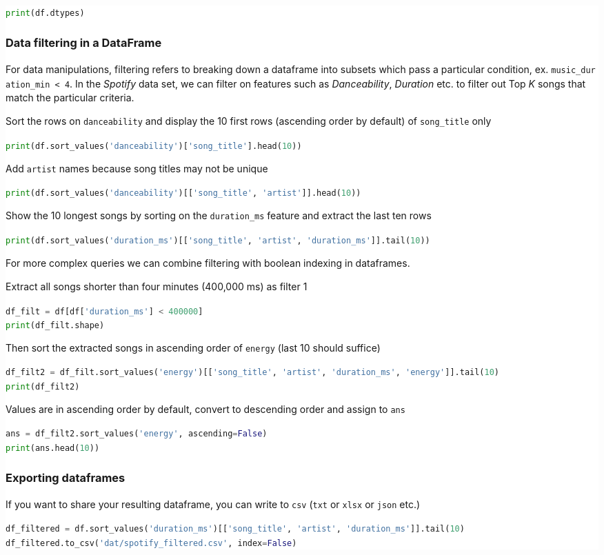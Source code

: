 ```py
print(df.dtypes)
```

### Data filtering in a DataFrame ###

For data manipulations, filtering refers to breaking down a dataframe into subsets which pass a particular condition, ex. `music_duration_min < 4`. In the _Spotify_ data set, we can filter on features such as _Danceability_, _Duration_ etc. to filter out Top $K$ songs that match the particular criteria.

Sort the rows on `danceability` and display the 10 first rows (ascending order by default) of `song_title` only

```py
print(df.sort_values('danceability')['song_title'].head(10))
```

Add `artist` names because song titles may not be unique

```py
print(df.sort_values('danceability')[['song_title', 'artist']].head(10))
```
Show the 10 longest songs by sorting on the `duration_ms` feature and extract the last ten rows

```py
print(df.sort_values('duration_ms')[['song_title', 'artist', 'duration_ms']].tail(10))
```

For more complex queries we can combine filtering with boolean indexing in dataframes.

Extract all songs shorter than four minutes (400,000 ms) as filter 1

```py
df_filt = df[df['duration_ms'] < 400000]
print(df_filt.shape)
```

Then sort the extracted songs in ascending order of `energy` (last 10 should suffice)

```py
df_filt2 = df_filt.sort_values('energy')[['song_title', 'artist', 'duration_ms', 'energy']].tail(10)
print(df_filt2)
```

Values are in ascending order by default, convert to descending order and assign to `ans`

```py
ans = df_filt2.sort_values('energy', ascending=False)
print(ans.head(10))
```

### Exporting dataframes ###

If you want to share your resulting dataframe, you can write to `csv` (`txt` or `xlsx` or `json` etc.)

```py
df_filtered = df.sort_values('duration_ms')[['song_title', 'artist', 'duration_ms']].tail(10)
df_filtered.to_csv('dat/spotify_filtered.csv', index=False)
```
